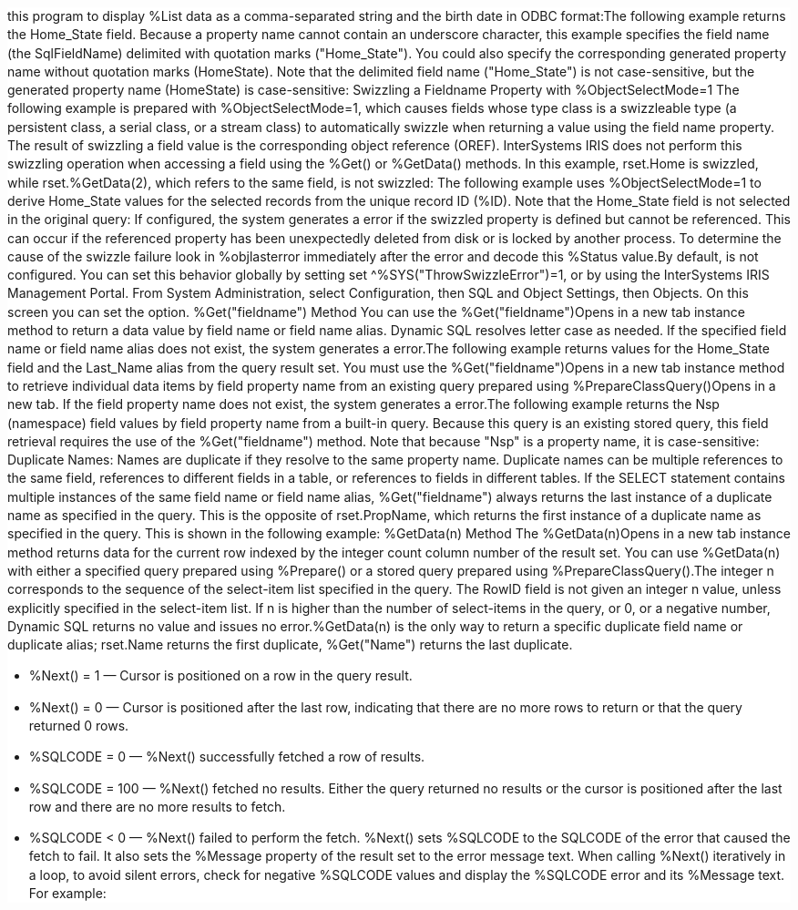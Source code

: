 this program to display %List data as a comma-separated string and the birth date in ODBC format:The following example returns the Home_State field. Because a property name cannot contain an underscore character, this example specifies the field name (the SqlFieldName) delimited with quotation marks ("Home_State"). You could also specify the corresponding generated property name without quotation marks (HomeState). Note that the delimited field name ("Home_State") is not case-sensitive, but the generated property name (HomeState) is case-sensitive: Swizzling a Fieldname Property with %ObjectSelectMode=1 The following example is prepared with %ObjectSelectMode=1, which causes fields whose type class is a swizzleable type (a persistent class, a serial class, or a stream class) to automatically swizzle when returning a value using the field name property. The result of swizzling a field value is the corresponding object reference (OREF). InterSystems IRIS does not perform this swizzling operation when accessing a field using the %Get() or %GetData() methods. In this example, rset.Home is swizzled, while rset.%GetData(2), which refers to the same field, is not swizzled: The following example uses %ObjectSelectMode=1 to derive Home_State values for the selected records from the unique record ID (%ID). Note that the Home_State field is not selected in the original query: If configured, the system generates a <SWIZZLE FAIL> error if the swizzled property is defined but cannot be referenced. This can occur if the referenced property has been unexpectedly deleted from disk or is locked by another process. To determine the cause of the swizzle failure look in %objlasterror immediately after the <SWIZZLE FAIL> error and decode this %Status value.By default, <SWIZZLE FAIL> is not configured. You can set this behavior globally by setting set ^%SYS("ThrowSwizzleError")=1, or by using the InterSystems IRIS Management Portal. From System Administration, select Configuration, then SQL and Object Settings, then Objects. On this screen you can set the <SWIZZLE FAIL> option. %Get("fieldname") Method You can use the %Get("fieldname")Opens in a new tab instance method to return a data value by field name or field name alias. Dynamic SQL resolves letter case as needed. If the specified field name or field name alias does not exist, the system generates a <PROPERTY DOES NOT EXIST> error.The following example returns values for the Home_State field and the Last_Name alias from the query result set. You must use the %Get("fieldname")Opens in a new tab instance method to retrieve individual data items by field property name from an existing query prepared using %PrepareClassQuery()Opens in a new tab. If the field property name does not exist, the system generates a <PROPERTY DOES NOT EXIST> error.The following example returns the Nsp (namespace) field values by field property name from a built-in query. Because this query is an existing stored query, this field retrieval requires the use of the %Get("fieldname") method. Note that because "Nsp" is a property name, it is case-sensitive: Duplicate Names: Names are duplicate if they resolve to the same property name. Duplicate names can be multiple references to the same field, references to different fields in a table, or references to fields in different tables. If the SELECT statement contains multiple instances of the same field name or field name alias, %Get("fieldname") always returns the last instance of a duplicate name as specified in the query. This is the opposite of rset.PropName, which returns the first instance of a duplicate name as specified in the query. This is shown in the following example: %GetData(n) Method The %GetData(n)Opens in a new tab instance method returns data for the current row indexed by the integer count column number of the result set. You can use %GetData(n) with either a specified query prepared using %Prepare() or a stored query prepared using %PrepareClassQuery().The integer n corresponds to the sequence of the select-item list specified in the query. The RowID field is not given an integer n value, unless explicitly specified in the select-item list. If n is higher than the number of select-items in the query, or 0, or a negative number, Dynamic SQL returns no value and issues no error.%GetData(n) is the only way to return a specific duplicate field name or duplicate alias; rset.Name returns the first duplicate, %Get("Name") returns the last duplicate.

- %Next() = 1 — Cursor is positioned on a row in the query result.
- %Next() = 0 — Cursor is positioned after the last row, indicating that there are no more rows to return or that the query returned 0 rows.

- %SQLCODE = 0 — %Next() successfully fetched a row of results.
- %SQLCODE = 100 — %Next() fetched no results. Either the query returned no results or the cursor is positioned after the last row and there are no more results to fetch.
- %SQLCODE < 0 — %Next() failed to perform the fetch. %Next() sets %SQLCODE to the SQLCODE of the error that caused the fetch to fail. It also sets the %Message property of the result set to the error message text. When calling %Next() iteratively in a loop, to avoid silent errors, check for negative %SQLCODE values and display the %SQLCODE error and its %Message text. For example:
